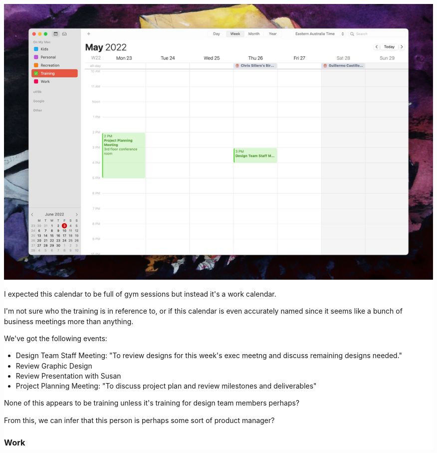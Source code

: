 ![A screenshot of the macOS Calendar app visible on the author&#39;s computer. The Training calendar is selected.](training.jpg)

I expected this calendar to be full of gym sessions but instead it&#39;s a work calendar.

I&#39;m not sure who the training is in reference to, or if this calendar is even accurately named since it seems like a bunch of business meetings more than anything.

We&#39;ve got the following events:

* Design Team Staff Meeting: &#34;To review designs for this week&#39;s exec meetng and discuss remaining designs needed.&#34;
* Review Graphic Design
* Review Presentation with Susan
* Project Planning Meeting: &#34;To discuss project plan and review milestones and deliverables&#34;

None of this appears to be training unless it&#39;s training for design team members perhaps?

From this, we can infer that this person is perhaps some sort of product manager?

### Work
